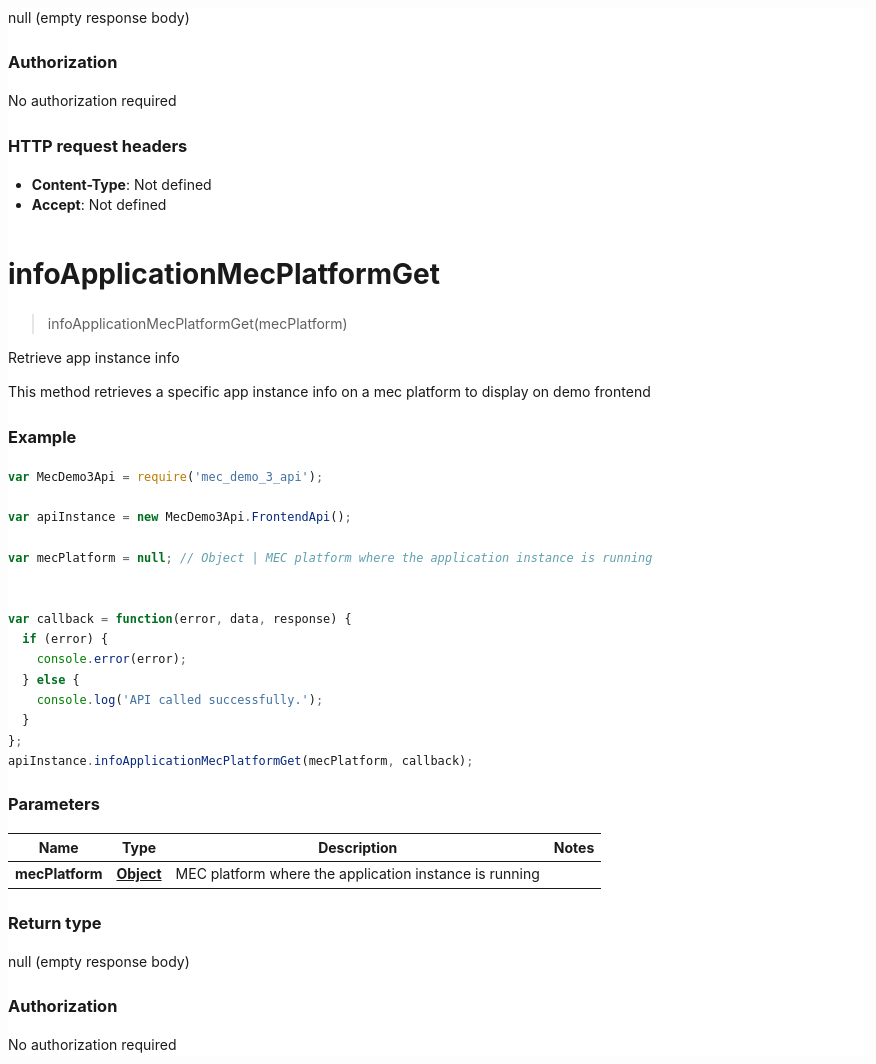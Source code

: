 null (empty response body)

### Authorization

No authorization required

### HTTP request headers

 - **Content-Type**: Not defined
 - **Accept**: Not defined

<a name="infoApplicationMecPlatformGet"></a>
# **infoApplicationMecPlatformGet**
> infoApplicationMecPlatformGet(mecPlatform)

Retrieve app instance info

This method retrieves a specific app instance info on a mec platform to display on demo frontend

### Example
```javascript
var MecDemo3Api = require('mec_demo_3_api');

var apiInstance = new MecDemo3Api.FrontendApi();

var mecPlatform = null; // Object | MEC platform where the application instance is running


var callback = function(error, data, response) {
  if (error) {
    console.error(error);
  } else {
    console.log('API called successfully.');
  }
};
apiInstance.infoApplicationMecPlatformGet(mecPlatform, callback);
```

### Parameters

Name | Type | Description  | Notes
------------- | ------------- | ------------- | -------------
 **mecPlatform** | [**Object**](.md)| MEC platform where the application instance is running | 

### Return type

null (empty response body)

### Authorization

No authorization required
